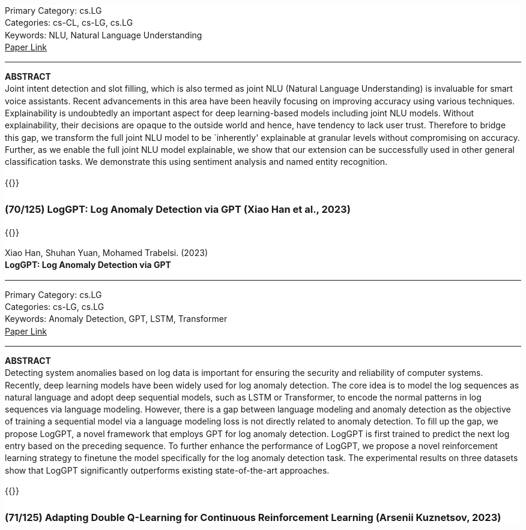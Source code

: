 Primary Category: cs.LG  
Categories: cs-CL, cs-LG, cs.LG  
Keywords: NLU, Natural Language Understanding  
[Paper Link](http://arxiv.org/abs/2309.14485v1)  

---


**ABSTRACT**  
Joint intent detection and slot filling, which is also termed as joint NLU (Natural Language Understanding) is invaluable for smart voice assistants. Recent advancements in this area have been heavily focusing on improving accuracy using various techniques. Explainability is undoubtedly an important aspect for deep learning-based models including joint NLU models. Without explainability, their decisions are opaque to the outside world and hence, have tendency to lack user trust. Therefore to bridge this gap, we transform the full joint NLU model to be `inherently' explainable at granular levels without compromising on accuracy. Further, as we enable the full joint NLU model explainable, we show that our extension can be successfully used in other general classification tasks. We demonstrate this using sentiment analysis and named entity recognition.

{{</citation>}}


### (70/125) LogGPT: Log Anomaly Detection via GPT (Xiao Han et al., 2023)

{{<citation>}}

Xiao Han, Shuhan Yuan, Mohamed Trabelsi. (2023)  
**LogGPT: Log Anomaly Detection via GPT**  

---
Primary Category: cs.LG  
Categories: cs-LG, cs.LG  
Keywords: Anomaly Detection, GPT, LSTM, Transformer  
[Paper Link](http://arxiv.org/abs/2309.14482v1)  

---


**ABSTRACT**  
Detecting system anomalies based on log data is important for ensuring the security and reliability of computer systems. Recently, deep learning models have been widely used for log anomaly detection. The core idea is to model the log sequences as natural language and adopt deep sequential models, such as LSTM or Transformer, to encode the normal patterns in log sequences via language modeling. However, there is a gap between language modeling and anomaly detection as the objective of training a sequential model via a language modeling loss is not directly related to anomaly detection. To fill up the gap, we propose LogGPT, a novel framework that employs GPT for log anomaly detection. LogGPT is first trained to predict the next log entry based on the preceding sequence. To further enhance the performance of LogGPT, we propose a novel reinforcement learning strategy to finetune the model specifically for the log anomaly detection task. The experimental results on three datasets show that LogGPT significantly outperforms existing state-of-the-art approaches.

{{</citation>}}


### (71/125) Adapting Double Q-Learning for Continuous Reinforcement Learning (Arsenii Kuznetsov, 2023)

